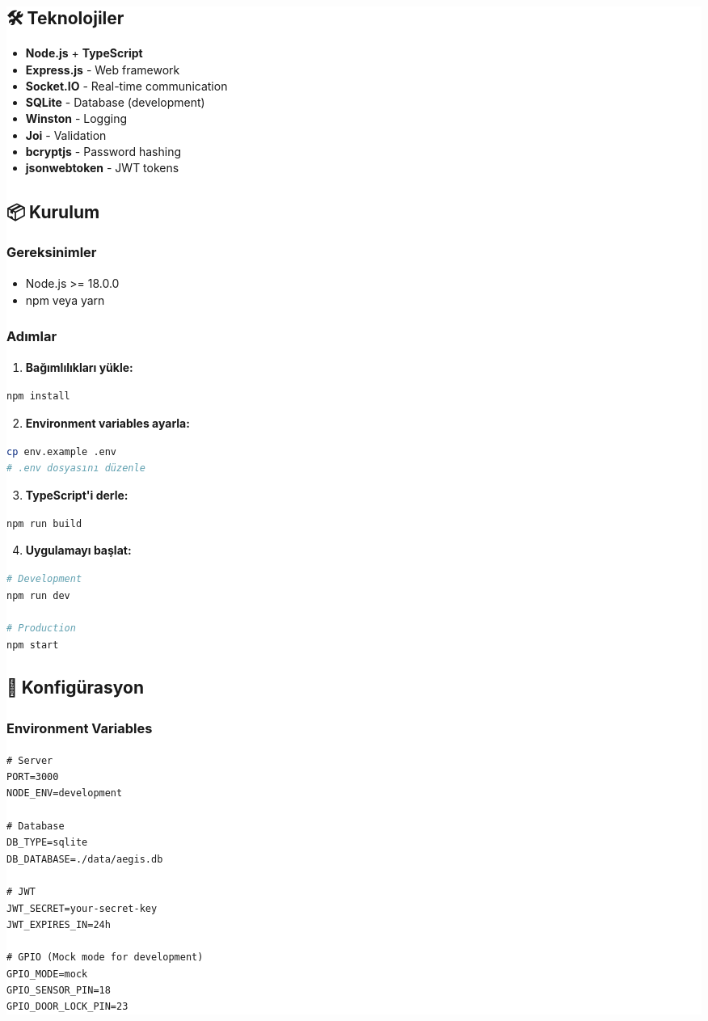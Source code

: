 ## 🛠️ Teknolojiler

- **Node.js** + **TypeScript**
- **Express.js** - Web framework
- **Socket.IO** - Real-time communication
- **SQLite** - Database (development)
- **Winston** - Logging
- **Joi** - Validation
- **bcryptjs** - Password hashing
- **jsonwebtoken** - JWT tokens

## 📦 Kurulum

### Gereksinimler
- Node.js >= 18.0.0
- npm veya yarn

### Adımlar

1. **Bağımlılıkları yükle:**
```bash
npm install
```

2. **Environment variables ayarla:**
```bash
cp env.example .env
# .env dosyasını düzenle
```

3. **TypeScript'i derle:**
```bash
npm run build
```

4. **Uygulamayı başlat:**
```bash
# Development
npm run dev

# Production
npm start
```

## 🔧 Konfigürasyon

### Environment Variables

```env
# Server
PORT=3000
NODE_ENV=development

# Database
DB_TYPE=sqlite
DB_DATABASE=./data/aegis.db

# JWT
JWT_SECRET=your-secret-key
JWT_EXPIRES_IN=24h

# GPIO (Mock mode for development)
GPIO_MODE=mock
GPIO_SENSOR_PIN=18
GPIO_DOOR_LOCK_PIN=23
```